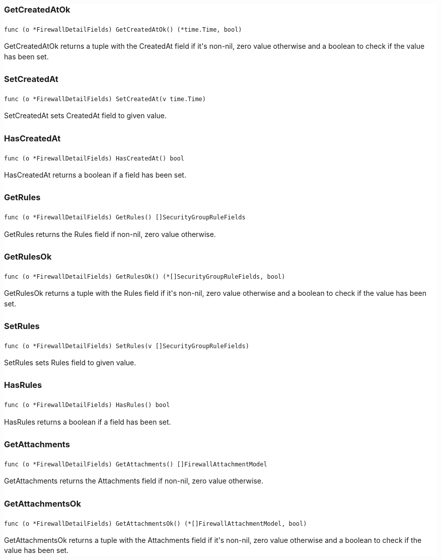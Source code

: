 ### GetCreatedAtOk

`func (o *FirewallDetailFields) GetCreatedAtOk() (*time.Time, bool)`

GetCreatedAtOk returns a tuple with the CreatedAt field if it's non-nil, zero value otherwise
and a boolean to check if the value has been set.

### SetCreatedAt

`func (o *FirewallDetailFields) SetCreatedAt(v time.Time)`

SetCreatedAt sets CreatedAt field to given value.

### HasCreatedAt

`func (o *FirewallDetailFields) HasCreatedAt() bool`

HasCreatedAt returns a boolean if a field has been set.

### GetRules

`func (o *FirewallDetailFields) GetRules() []SecurityGroupRuleFields`

GetRules returns the Rules field if non-nil, zero value otherwise.

### GetRulesOk

`func (o *FirewallDetailFields) GetRulesOk() (*[]SecurityGroupRuleFields, bool)`

GetRulesOk returns a tuple with the Rules field if it's non-nil, zero value otherwise
and a boolean to check if the value has been set.

### SetRules

`func (o *FirewallDetailFields) SetRules(v []SecurityGroupRuleFields)`

SetRules sets Rules field to given value.

### HasRules

`func (o *FirewallDetailFields) HasRules() bool`

HasRules returns a boolean if a field has been set.

### GetAttachments

`func (o *FirewallDetailFields) GetAttachments() []FirewallAttachmentModel`

GetAttachments returns the Attachments field if non-nil, zero value otherwise.

### GetAttachmentsOk

`func (o *FirewallDetailFields) GetAttachmentsOk() (*[]FirewallAttachmentModel, bool)`

GetAttachmentsOk returns a tuple with the Attachments field if it's non-nil, zero value otherwise
and a boolean to check if the value has been set.
